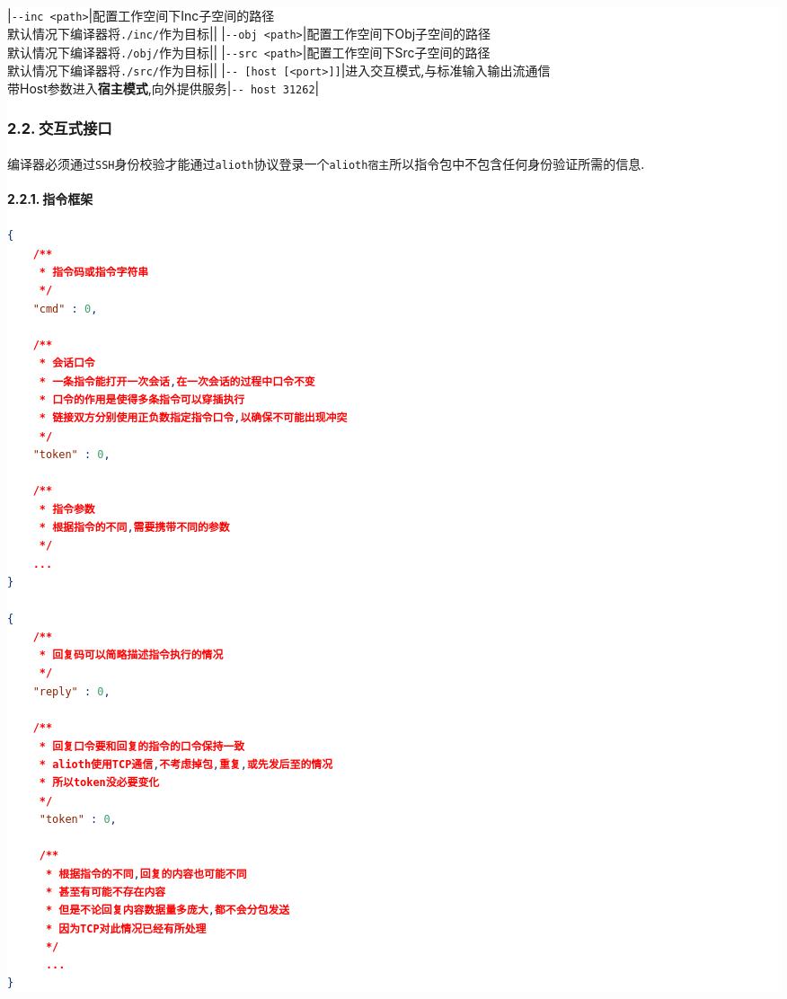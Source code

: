 |`--inc <path>`|配置工作空间下Inc子空间的路径<br/>默认情况下编译器将`./inc/`作为目标||
|`--obj <path>`|配置工作空间下Obj子空间的路径<br/>默认情况下编译器将`./obj/`作为目标||
|`--src <path>`|配置工作空间下Src子空间的路径<br/>默认情况下编译器将`./src/`作为目标||
|`-- [host [<port>]]`|进入交互模式,与标准输入输出流通信<br/>带Host参数进入**宿主模式**,向外提供服务|`-- host 31262`|

### 2.2. 交互式接口

编译器必须通过`SSH`身份校验才能通过`alioth`协议登录一个`alioth宿主`所以指令包中不包含任何身份验证所需的信息.

#### 2.2.1. 指令框架

~~~json
{
    /**
     * 指令码或指令字符串
     */
    "cmd" : 0,

    /**
     * 会话口令
     * 一条指令能打开一次会话,在一次会话的过程中口令不变
     * 口令的作用是使得多条指令可以穿插执行
     * 链接双方分别使用正负数指定指令口令,以确保不可能出现冲突
     */
    "token" : 0,

    /**
     * 指令参数
     * 根据指令的不同,需要携带不同的参数
     */
    ...
}

{
    /**
     * 回复码可以简略描述指令执行的情况
     */
    "reply" : 0,

    /**
     * 回复口令要和回复的指令的口令保持一致
     * alioth使用TCP通信,不考虑掉包,重复,或先发后至的情况
     * 所以token没必要变化
     */
     "token" : 0,

     /**
      * 根据指令的不同,回复的内容也可能不同
      * 甚至有可能不存在内容
      * 但是不论回复内容数据量多庞大,都不会分包发送
      * 因为TCP对此情况已经有所处理
      */
      ...
}
~~~
